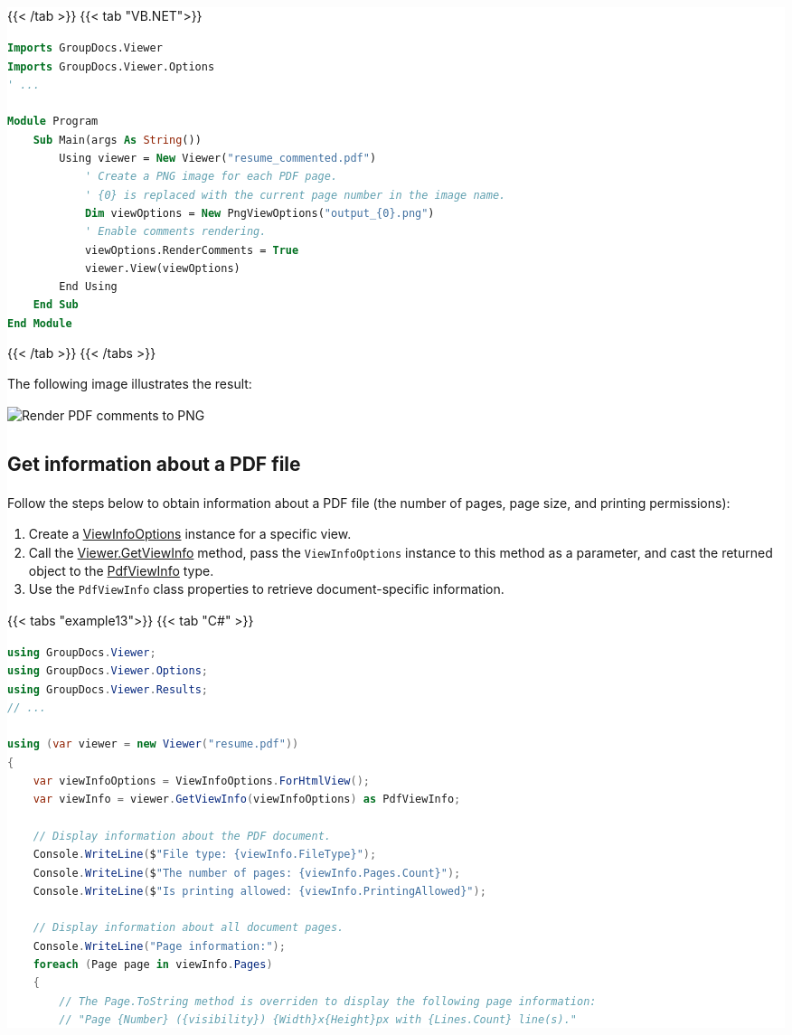 ```csharp
```
{{< /tab >}}
{{< tab "VB.NET">}}
```vb
Imports GroupDocs.Viewer
Imports GroupDocs.Viewer.Options
' ...

Module Program
    Sub Main(args As String())
        Using viewer = New Viewer("resume_commented.pdf")
            ' Create a PNG image for each PDF page.
            ' {0} is replaced with the current page number in the image name.
            Dim viewOptions = New PngViewOptions("output_{0}.png")
            ' Enable comments rendering.
            viewOptions.RenderComments = True
            viewer.View(viewOptions)
        End Using
    End Sub
End Module
```
{{< /tab >}}
{{< /tabs >}}

The following image illustrates the result:

![Render PDF comments to PNG](/viewer/net/images/rendering-basics/render-pdf-documents/render-pdf-comments.png)

## Get information about a PDF file

Follow the steps below to obtain information about a PDF file (the number of pages, page size, and printing permissions): 

1. Create a [ViewInfoOptions](https://reference.groupdocs.com/viewer/net/groupdocs.viewer.options/viewinfooptions) instance for a specific view.
2. Call the [Viewer.GetViewInfo](https://reference.groupdocs.com/net/viewer/groupdocs.viewer/viewer/methods/getviewinfo) method, pass the `ViewInfoOptions` instance to this method as a parameter, and cast the returned object to the [PdfViewInfo](https://reference.groupdocs.com/net/viewer/groupdocs.viewer.results/pdfviewinfo) type.
3. Use the `PdfViewInfo` class properties to retrieve document-specific information.

{{< tabs "example13">}}
{{< tab "C#" >}}
```csharp
using GroupDocs.Viewer;
using GroupDocs.Viewer.Options;
using GroupDocs.Viewer.Results;
// ...

using (var viewer = new Viewer("resume.pdf"))
{
    var viewInfoOptions = ViewInfoOptions.ForHtmlView();
    var viewInfo = viewer.GetViewInfo(viewInfoOptions) as PdfViewInfo;

    // Display information about the PDF document.
    Console.WriteLine($"File type: {viewInfo.FileType}");
    Console.WriteLine($"The number of pages: {viewInfo.Pages.Count}");
    Console.WriteLine($"Is printing allowed: {viewInfo.PrintingAllowed}");
    
    // Display information about all document pages.
    Console.WriteLine("Page information:");
    foreach (Page page in viewInfo.Pages)
    {
        // The Page.ToString method is overriden to display the following page information: 
        // "Page {Number} ({visibility}) {Width}x{Height}px with {Lines.Count} line(s)."
```